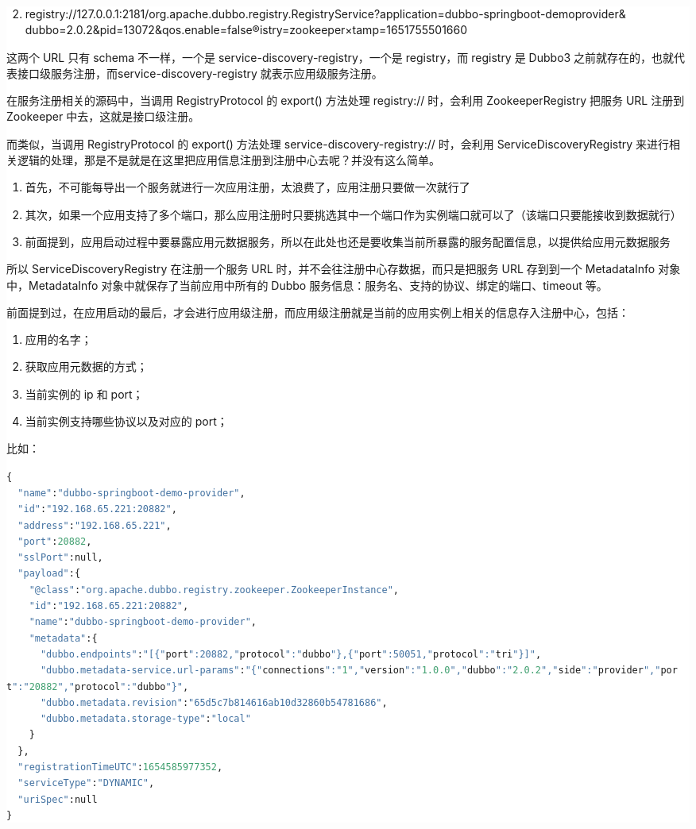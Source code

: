 2. registry://127.0.0.1:2181/org.apache.dubbo.registry.RegistryService?application=dubbo-springboot-demoprovider& dubbo=2.0.2&pid=13072&qos.enable=false®istry=zookeeper×tamp=1651755501660

这两个 URL 只有 schema 不一样，一个是 service-discovery-registry，一个是 registry，而 registry 是 Dubbo3 之前就存在的，也就代表接口级服务注册，而service-discovery-registry 就表示应用级服务注册。

在服务注册相关的源码中，当调用 RegistryProtocol 的 export() 方法处理 registry:// 时，会利用 ZookeeperRegistry 把服务 URL 注册到 Zookeeper 中去，这就是接口级注册。

而类似，当调用 RegistryProtocol 的 export() 方法处理 service-discovery-registry:// 时，会利用 ServiceDiscoveryRegistry 来进行相关逻辑的处理，那是不是就是在这里把应用信息注册到注册中心去呢？并没有这么简单。

1. 首先，不可能每导出一个服务就进行一次应用注册，太浪费了，应用注册只要做一次就行了

2. 其次，如果一个应用支持了多个端口，那么应用注册时只要挑选其中一个端口作为实例端口就可以了（该端口只要能接收到数据就行）

3. 前面提到，应用启动过程中要暴露应用元数据服务，所以在此处也还是要收集当前所暴露的服务配置信息，以提供给应用元数据服务

所以 ServiceDiscoveryRegistry 在注册一个服务 URL 时，并不会往注册中心存数据，而只是把服务 URL 存到到一个 MetadataInfo 对象中，MetadataInfo 对象中就保存了当前应用中所有的 Dubbo 服务信息：服务名、支持的协议、绑定的端口、timeout 等。

前面提到过，在应用启动的最后，才会进行应用级注册，而应用级注册就是当前的应用实例上相关的信息存入注册中心，包括：

1. 应用的名字；

2. 获取应用元数据的方式；

3. 当前实例的 ip 和 port；

4. 当前实例支持哪些协议以及对应的 port；

比如：

```python
{
  "name":"dubbo-springboot-demo-provider",
  "id":"192.168.65.221:20882",
  "address":"192.168.65.221",
  "port":20882,
  "sslPort":null,
  "payload":{
    "@class":"org.apache.dubbo.registry.zookeeper.ZookeeperInstance",
    "id":"192.168.65.221:20882",
    "name":"dubbo-springboot-demo-provider",
    "metadata":{
      "dubbo.endpoints":"[{"port":20882,"protocol":"dubbo"},{"port":50051,"protocol":"tri"}]",
      "dubbo.metadata-service.url-params":"{"connections":"1","version":"1.0.0","dubbo":"2.0.2","side":"provider","port":"20882","protocol":"dubbo"}",
      "dubbo.metadata.revision":"65d5c7b814616ab10d32860b54781686",
      "dubbo.metadata.storage-type":"local"
    } 
  },
  "registrationTimeUTC":1654585977352,
  "serviceType":"DYNAMIC",
  "uriSpec":null
}
```
